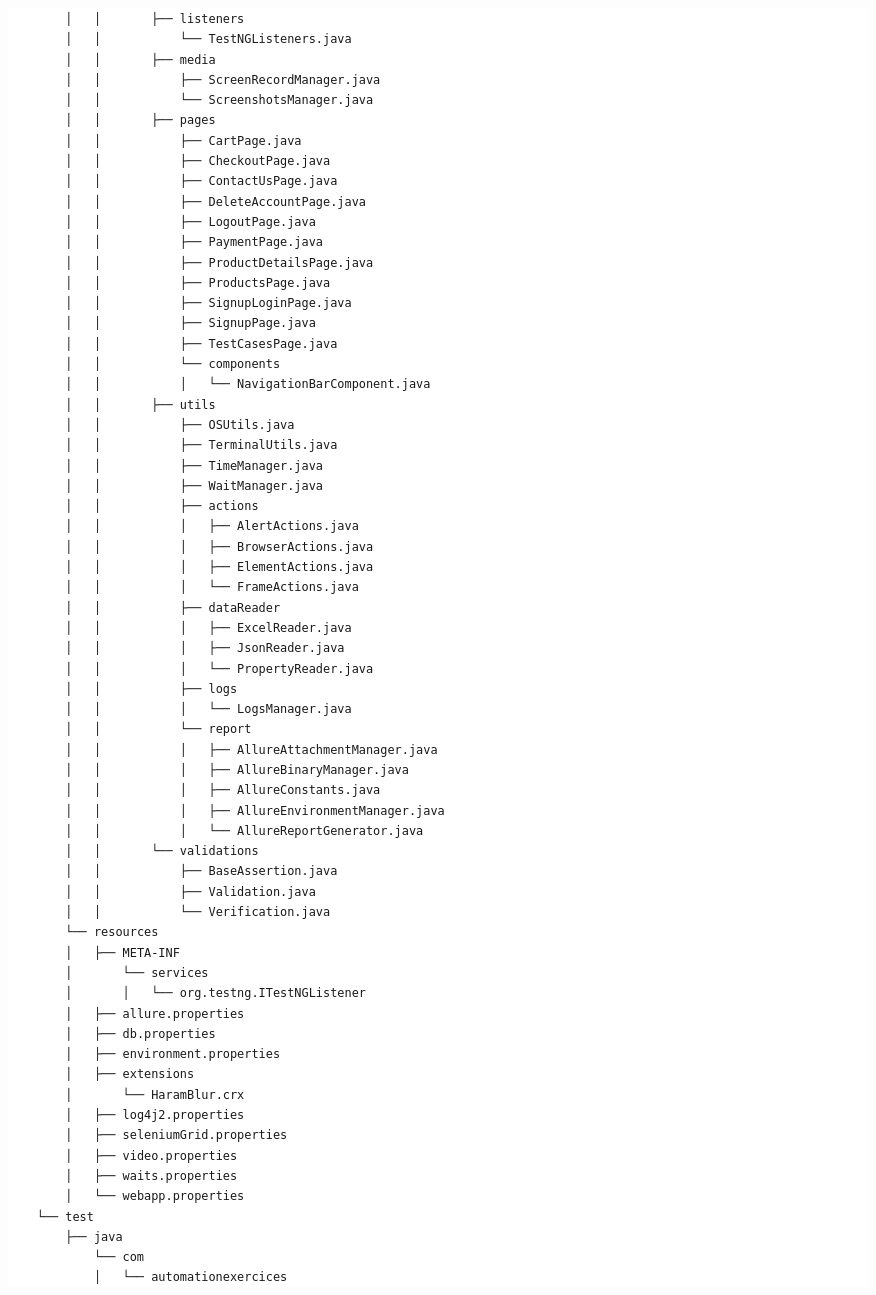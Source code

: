 ```bash
        │   │       ├── listeners
        │   │           └── TestNGListeners.java
        │   │       ├── media
        │   │           ├── ScreenRecordManager.java
        │   │           └── ScreenshotsManager.java
        │   │       ├── pages
        │   │           ├── CartPage.java
        │   │           ├── CheckoutPage.java
        │   │           ├── ContactUsPage.java
        │   │           ├── DeleteAccountPage.java
        │   │           ├── LogoutPage.java
        │   │           ├── PaymentPage.java
        │   │           ├── ProductDetailsPage.java
        │   │           ├── ProductsPage.java
        │   │           ├── SignupLoginPage.java
        │   │           ├── SignupPage.java
        │   │           ├── TestCasesPage.java
        │   │           └── components
        │   │           │   └── NavigationBarComponent.java
        │   │       ├── utils
        │   │           ├── OSUtils.java
        │   │           ├── TerminalUtils.java
        │   │           ├── TimeManager.java
        │   │           ├── WaitManager.java
        │   │           ├── actions
        │   │           │   ├── AlertActions.java
        │   │           │   ├── BrowserActions.java
        │   │           │   ├── ElementActions.java
        │   │           │   └── FrameActions.java
        │   │           ├── dataReader
        │   │           │   ├── ExcelReader.java
        │   │           │   ├── JsonReader.java
        │   │           │   └── PropertyReader.java
        │   │           ├── logs
        │   │           │   └── LogsManager.java
        │   │           └── report
        │   │           │   ├── AllureAttachmentManager.java
        │   │           │   ├── AllureBinaryManager.java
        │   │           │   ├── AllureConstants.java
        │   │           │   ├── AllureEnvironmentManager.java
        │   │           │   └── AllureReportGenerator.java
        │   │       └── validations
        │   │           ├── BaseAssertion.java
        │   │           ├── Validation.java
        │   │           └── Verification.java
        └── resources
        │   ├── META-INF
        │       └── services
        │       │   └── org.testng.ITestNGListener
        │   ├── allure.properties
        │   ├── db.properties
        │   ├── environment.properties
        │   ├── extensions
        │       └── HaramBlur.crx
        │   ├── log4j2.properties
        │   ├── seleniumGrid.properties
        │   ├── video.properties
        │   ├── waits.properties
        │   └── webapp.properties
    └── test
        ├── java
            └── com
            │   └── automationexercices
```
